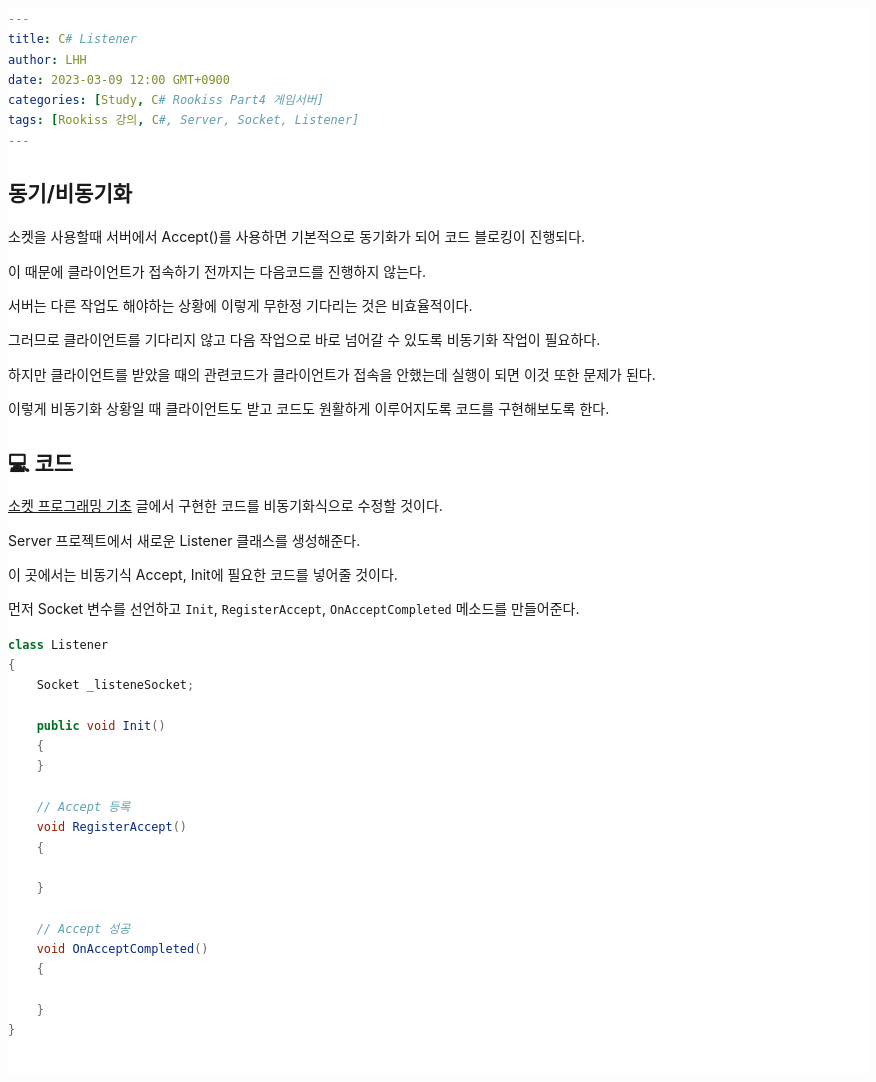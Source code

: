 ```yaml
---
title: C# Listener
author: LHH
date: 2023-03-09 12:00 GMT+0900
categories: [Study, C# Rookiss Part4 게임서버]
tags: [Rookiss 강의, C#, Server, Socket, Listener]
---
```


## 동기/비동기화
소켓을 사용할때 서버에서 Accept()를 사용하면 기본적으로 동기화가 되어 코드 블로킹이 진행되다.

이 때문에 클라이언트가 접속하기 전까지는 다음코드를 진행하지 않는다.

서버는 다른 작업도 해야하는 상황에 이렇게 무한정 기다리는 것은 비효율적이다.

그러므로 클라이언트를 기다리지 않고 다음 작업으로 바로 넘어갈 수 있도록 비동기화 작업이 필요하다.

하지만 클라이언트를 받았을 때의 관련코드가 클라이언트가 접속을 안했는데 실행이 되면 이것 또한 문제가 된다.

이렇게 비동기화 상황일 때 클라이언트도 받고 코드도 원활하게 이루어지도록 코드를 구현해보도록 한다.

## 💻 코드
[소켓 프로그래밍 기초](/posts/CSharp-소켓-프로그래밍-기초) 글에서 구현한 코드를 비동기화식으로 수정할 것이다.

Server 프로젝트에서 새로운 Listener 클래스를 생성해준다.

이 곳에서는 비동기식 Accept, Init에 필요한 코드를 넣어줄 것이다.

먼저 Socket 변수를 선언하고 `Init`, `RegisterAccept`, `OnAcceptCompleted` 메소드를 만들어준다.
```cs
class Listener
{
    Socket _listeneSocket;

    public void Init()
    {
    }

    // Accept 등록
    void RegisterAccept()
    {

    }

    // Accept 성공
    void OnAcceptCompleted()
    {

    }
}
```
<br>
